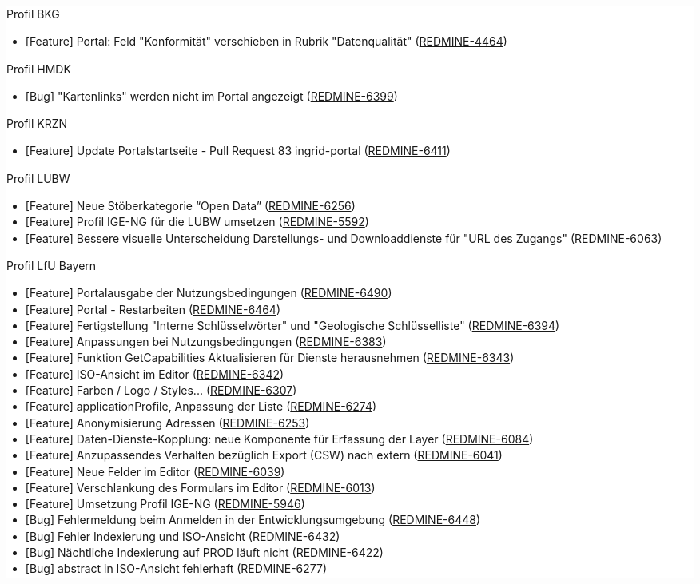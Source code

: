 Profil BKG

- [Feature] Portal: Feld "Konformität" verschieben in Rubrik "Datenqualität" ([REDMINE-4464](https://redmine.informationgrid.eu/issues/4464))

Profil HMDK

- [Bug] "Kartenlinks" werden nicht im Portal angezeigt ([REDMINE-6399](https://redmine.informationgrid.eu/issues/6399))

Profil KRZN

- [Feature] Update Portalstartseite - Pull Request 83 ingrid-portal ([REDMINE-6411](https://redmine.informationgrid.eu/issues/6411))

Profil LUBW

- [Feature] Neue Stöberkategorie “Open Data” ([REDMINE-6256](https://redmine.informationgrid.eu/issues/6256))
- [Feature] Profil IGE-NG für die LUBW umsetzen ([REDMINE-5592](https://redmine.informationgrid.eu/issues/5592))
- [Feature] Bessere visuelle Unterscheidung Darstellungs- und Downloaddienste für "URL des Zugangs" ([REDMINE-6063](https://redmine.informationgrid.eu/issues/6063))

Profil LfU Bayern

- [Feature] Portalausgabe der Nutzungsbedingungen ([REDMINE-6490](https://redmine.informationgrid.eu/issues/6490))
- [Feature] Portal - Restarbeiten ([REDMINE-6464](https://redmine.informationgrid.eu/issues/6464))
- [Feature] Fertigstellung "Interne Schlüsselwörter" und "Geologische Schlüsselliste" ([REDMINE-6394](https://redmine.informationgrid.eu/issues/6394))
- [Feature] Anpassungen bei Nutzungsbedingungen ([REDMINE-6383](https://redmine.informationgrid.eu/issues/6383))
- [Feature] Funktion GetCapabilities Aktualisieren für Dienste herausnehmen ([REDMINE-6343](https://redmine.informationgrid.eu/issues/6343))
- [Feature] ISO-Ansicht im Editor ([REDMINE-6342](https://redmine.informationgrid.eu/issues/6342))
- [Feature] Farben / Logo / Styles... ([REDMINE-6307](https://redmine.informationgrid.eu/issues/6307))
- [Feature] applicationProfile, Anpassung der Liste ([REDMINE-6274](https://redmine.informationgrid.eu/issues/6274))
- [Feature] Anonymisierung Adressen ([REDMINE-6253](https://redmine.informationgrid.eu/issues/6253))
- [Feature] Daten-Dienste-Kopplung: neue Komponente für Erfassung der Layer ([REDMINE-6084](https://redmine.informationgrid.eu/issues/6084))
- [Feature] Anzupassendes Verhalten bezüglich Export (CSW) nach extern ([REDMINE-6041](https://redmine.informationgrid.eu/issues/6041))
- [Feature] Neue Felder im Editor ([REDMINE-6039](https://redmine.informationgrid.eu/issues/6039))
- [Feature] Verschlankung des Formulars im Editor ([REDMINE-6013](https://redmine.informationgrid.eu/issues/6013))
- [Feature] Umsetzung Profil IGE-NG ([REDMINE-5946](https://redmine.informationgrid.eu/issues/5946))
- [Bug] Fehlermeldung beim Anmelden in der Entwicklungsumgebung ([REDMINE-6448](https://redmine.informationgrid.eu/issues/6448))
- [Bug] Fehler Indexierung und ISO-Ansicht ([REDMINE-6432](https://redmine.informationgrid.eu/issues/6432))
- [Bug] Nächtliche Indexierung auf PROD läuft nicht ([REDMINE-6422](https://redmine.informationgrid.eu/issues/6422))
- [Bug] abstract in ISO-Ansicht fehlerhaft ([REDMINE-6277](https://redmine.informationgrid.eu/issues/6277))
